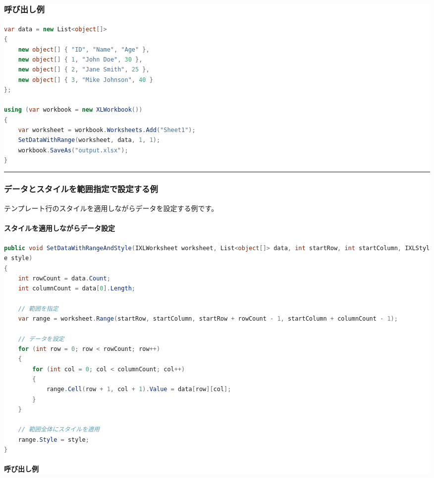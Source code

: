 ### **呼び出し例**

```csharp
var data = new List<object[]>
{
    new object[] { "ID", "Name", "Age" },
    new object[] { 1, "John Doe", 30 },
    new object[] { 2, "Jane Smith", 25 },
    new object[] { 3, "Mike Johnson", 40 }
};

using (var workbook = new XLWorkbook())
{
    var worksheet = workbook.Worksheets.Add("Sheet1");
    SetDataWithRange(worksheet, data, 1, 1);
    workbook.SaveAs("output.xlsx");
}
```

---

### **データとスタイルを範囲指定で設定する例**

テンプレート行のスタイルを適用しながらデータを設定する例です。

#### **スタイルを適用しながらデータ設定**

```csharp
public void SetDataWithRangeAndStyle(IXLWorksheet worksheet, List<object[]> data, int startRow, int startColumn, IXLStyle style)
{
    int rowCount = data.Count;
    int columnCount = data[0].Length;

    // 範囲を指定
    var range = worksheet.Range(startRow, startColumn, startRow + rowCount - 1, startColumn + columnCount - 1);

    // データを設定
    for (int row = 0; row < rowCount; row++)
    {
        for (int col = 0; col < columnCount; col++)
        {
            range.Cell(row + 1, col + 1).Value = data[row][col];
        }
    }

    // 範囲全体にスタイルを適用
    range.Style = style;
}
```

#### **呼び出し例**
